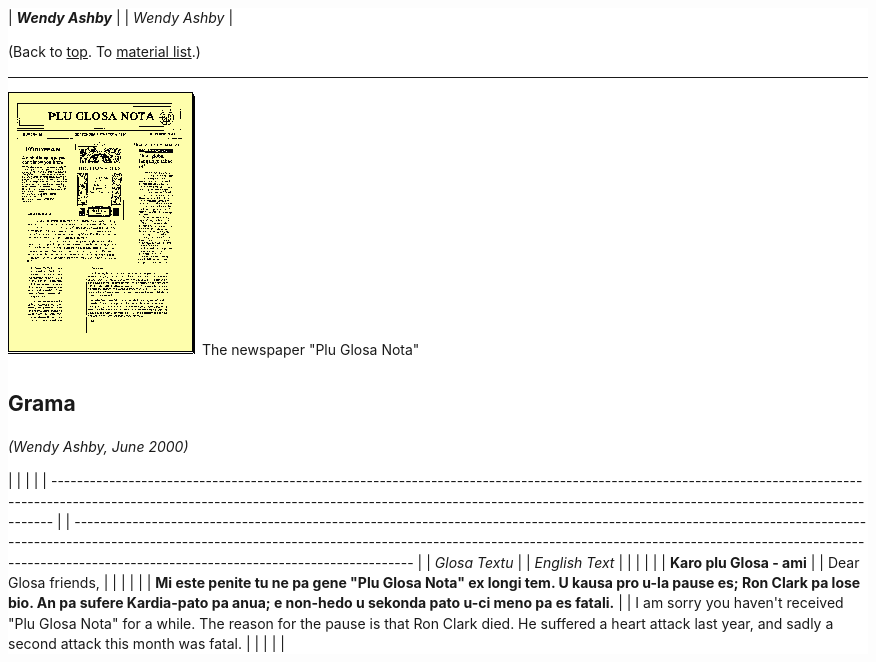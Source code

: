 | ***Wendy Ashby***                                                                                                                                                                                                                                                                                                                                                                                                 |  | *Wendy Ashby*                                                                                                                                                                                                                                                                                                                                                                                                                                                      |

<span id="grama"></span>  
  

(Back to [top](gtexte.htm#start). To [material
list](index_materia.html).)

-----

![(PGN newspaper)](../pic/gtexte03.gif) The newspaper "Plu Glosa Nota"

## Grama

*(Wendy Ashby, June 2000)*

|                                                                                                                                                                                                                                                                            |  |                                                                                                                                                                                                                                                                                                                                 |
| -------------------------------------------------------------------------------------------------------------------------------------------------------------------------------------------------------------------------------------------------------------------------- |  | ------------------------------------------------------------------------------------------------------------------------------------------------------------------------------------------------------------------------------------------------------------------------------------------------------------------------------- |
| *Glosa Textu*                                                                                                                                                                                                                                                              |  | *English Text*                                                                                                                                                                                                                                                                                                                  |
|                                                                                                                                                                                                                                                                            |  |                                                                                                                                                                                                                                                                                                                                 |
| **Karo plu Glosa - ami**                                                                                                                                                                                                                                                   |  | Dear Glosa friends,                                                                                                                                                                                                                                                                                                             |
|                                                                                                                                                                                                                                                                            |  |                                                                                                                                                                                                                                                                                                                                 |
| **Mi este penite tu ne pa gene "Plu Glosa Nota" ex longi tem. U kausa pro u-la pause es; Ron Clark pa lose bio. An pa sufere Kardia-pato pa anua; e non-hedo u sekonda pato u-ci meno pa es fatali.**                                                                      |  | I am sorry you haven't received "Plu Glosa Nota" for a while. The reason for the pause is that Ron Clark died. He suffered a heart attack last year, and sadly a second attack this month was fatal.                                                                                                                            |
|                                                                                                                                                                                                                                                                            |  |                                                                                                                                                                                                                                                                                                                                 |